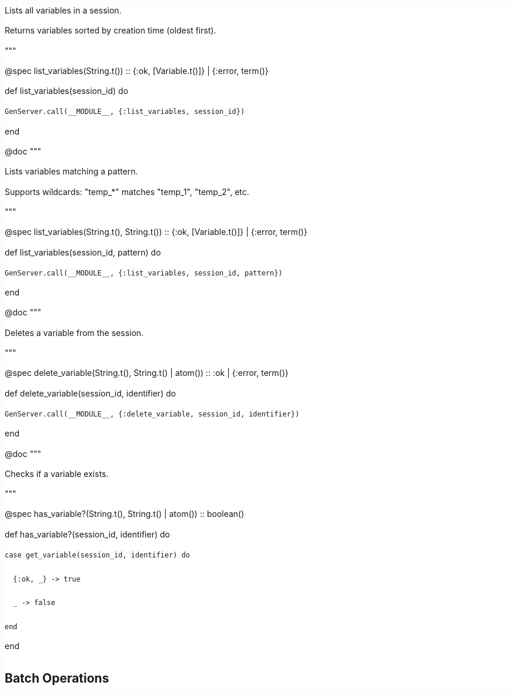   Lists all variables in a session.

  Returns variables sorted by creation time (oldest first).

  """

  @spec list_variables(String.t()) :: {:ok, [Variable.t()]} | {:error, term()}

  def list_variables(session_id) do

    GenServer.call(__MODULE__, {:list_variables, session_id})

  end

  @doc """

  Lists variables matching a pattern.

  Supports wildcards: "temp_*" matches "temp_1", "temp_2", etc.

  """

  @spec list_variables(String.t(), String.t()) :: {:ok, [Variable.t()]} | {:error, term()}

  def list_variables(session_id, pattern) do

    GenServer.call(__MODULE__, {:list_variables, session_id, pattern})

  end

  @doc """

  Deletes a variable from the session.

  """

  @spec delete_variable(String.t(), String.t() | atom()) :: :ok | {:error, term()}

  def delete_variable(session_id, identifier) do

    GenServer.call(__MODULE__, {:delete_variable, session_id, identifier})

  end

  @doc """

  Checks if a variable exists.

  """

  @spec has_variable?(String.t(), String.t() | atom()) :: boolean()

  def has_variable?(session_id, identifier) do

    case get_variable(session_id, identifier) do

      {:ok, _} -> true

      _ -> false

    end

  end

  ## Batch Operations
